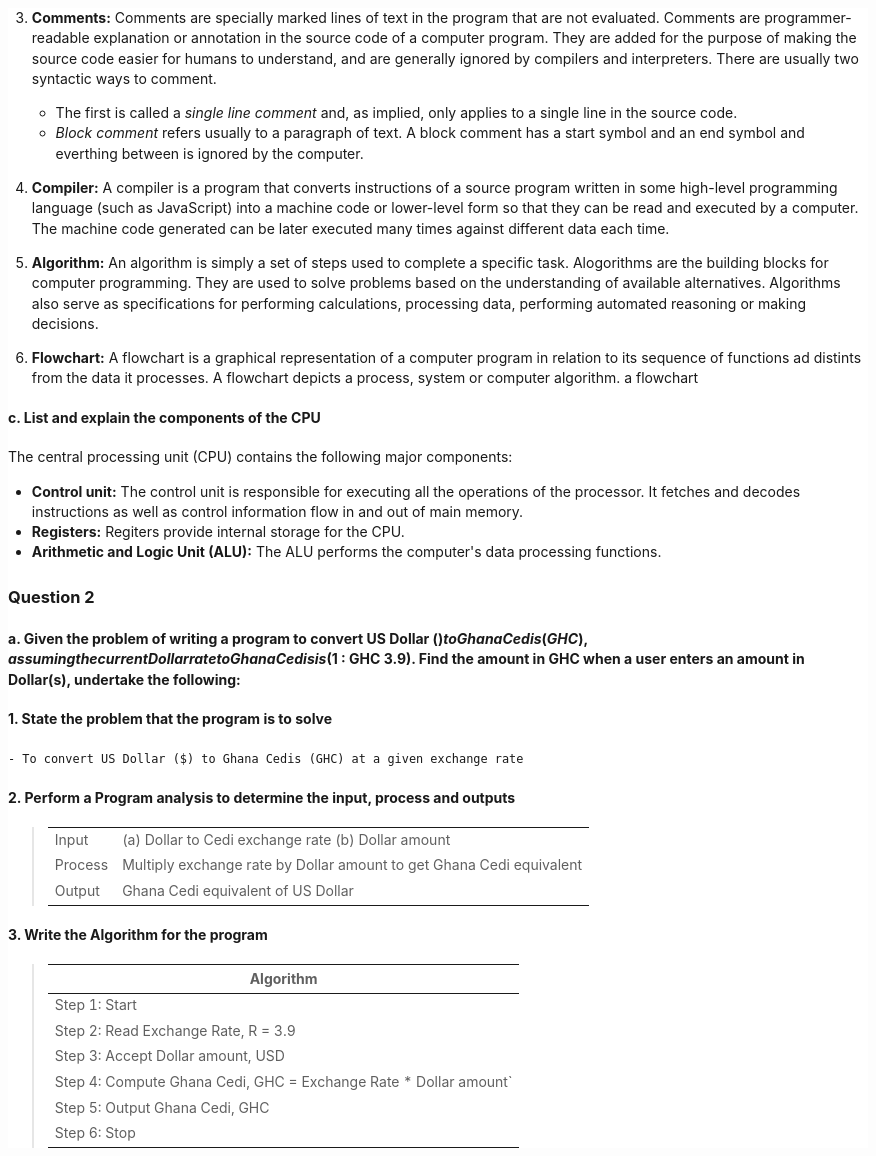 3. __Comments:__ Comments are specially marked lines of text in the program that are not evaluated. Comments are programmer-readable explanation or annotation in the source code of a computer program. They are added for the purpose of making the source code easier for humans to understand, and are generally ignored by compilers and interpreters. There are usually two syntactic ways to comment.
    - The first is called a _single line comment_ and, as implied, only applies to a single line in the source code.
    - _Block comment_ refers usually to a paragraph of text. A block comment has a start symbol and an end symbol and everthing between is ignored by the computer.

4. __Compiler:__ A compiler is a program that converts instructions of a source program written in some high-level programming language (such as JavaScript) into a machine code or lower-level form so that they can be read and executed by a computer. The machine code generated can be later executed many times against different data each time.

5. __Algorithm:__ An algorithm is simply a set of steps used to complete a specific task. Alogorithms are the building blocks for computer programming. They are used to solve problems based on the understanding of available alternatives. Algorithms also serve as specifications for performing calculations, processing data, performing automated reasoning or making decisions.

6. __Flowchart:__ A flowchart is a graphical representation of a computer program in relation to its sequence of functions ad distints from the data it processes. A flowchart depicts a process, system or computer algorithm. a flowchart

#### c. List and explain the components of the CPU

The central processing unit (CPU) contains the following major components:

- __Control unit:__ The control unit is responsible for executing all the operations of the processor. It fetches and decodes instructions as well as control information flow in and out of main memory.
- __Registers:__ Regiters provide internal storage for the CPU.
- __Arithmetic and Logic Unit (ALU):__ The ALU performs the computer's data processing functions.


### Question 2
#### a. Given the problem of writing a program to convert US Dollar ($) to Ghana Cedis (GHC), assuming the current Dollar rate to Ghana Cedis is ($1 : GHC 3.9). Find the amount in GHC when a user enters an amount in Dollar(s), undertake the following:

#### 1. State the problem that the program is to solve
    - To convert US Dollar ($) to Ghana Cedis (GHC) at a given exchange rate

#### 2. Perform a Program analysis to determine the input, process and outputs
>    |           |                                                       |
>    |----       |   ----                                                |
>    | Input     | (a) Dollar to Cedi exchange rate (b) Dollar amount    |
>    | Process   | Multiply exchange rate by Dollar amount to get Ghana Cedi equivalent              |
>    | Output    | Ghana Cedi equivalent of US Dollar                    |

#### 3. Write the Algorithm for the program
> | __Algorithm__                                           |
> | ----------                                              |
> | Step 1: Start                                                   |
> | Step 2: Read Exchange Rate, R = 3.9                             |
> | Step 3: Accept Dollar amount, USD                               |
> | Step 4: Compute Ghana Cedi, GHC = Exchange Rate * Dollar amount`|
> | Step 5: Output  Ghana Cedi, GHC                                 |
> | Step 6: Stop                                                    |
